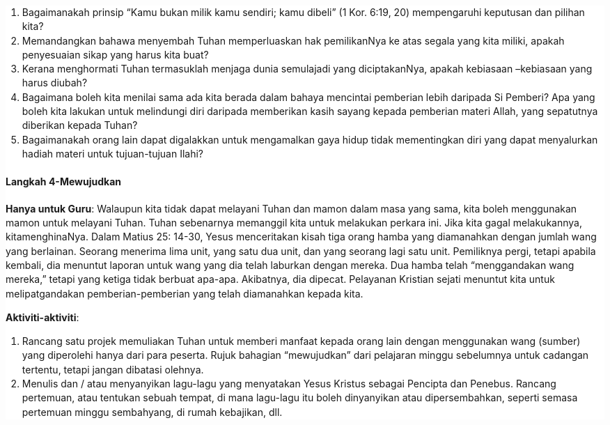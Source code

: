 1. Bagaimanakah prinsip “Kamu bukan milik kamu sendiri; kamu dibeli” (1 Kor. 6:19, 20) mempengaruhi keputusan dan pilihan kita?
2. Memandangkan bahawa menyembah Tuhan memperluaskan hak pemilikanNya ke atas segala yang kita miliki, apakah penyesuaian sikap yang harus kita buat?
3. Kerana menghormati Tuhan termasuklah menjaga dunia semulajadi yang diciptakanNya, apakah kebiasaan –kebiasaan yang harus diubah?
4. Bagaimana boleh kita menilai sama ada kita berada dalam bahaya mencintai pemberian lebih daripada Si Pemberi?  Apa yang boleh kita lakukan untuk melindungi diri daripada memberikan kasih sayang kepada pemberian materi Allah, yang sepatutnya diberikan kepada Tuhan?
5. Bagaimanakah orang lain dapat digalakkan untuk mengamalkan gaya hidup tidak mementingkan diri yang dapat menyalurkan hadiah materi untuk tujuan-tujuan Ilahi?

#### Langkah 4-Mewujudkan

**Hanya untuk Guru**: Walaupun kita tidak dapat melayani Tuhan dan mamon dalam masa yang sama, kita boleh menggunakan mamon untuk melayani Tuhan. Tuhan sebenarnya memanggil kita untuk melakukan perkara ini. Jika kita gagal melakukannya, kitamenghinaNya.  Dalam Matius 25: 14-30, Yesus menceritakan kisah tiga orang hamba yang diamanahkan dengan jumlah wang yang berlainan. Seorang menerima lima unit, yang satu dua unit, dan yang seorang lagi satu unit.  Pemiliknya pergi, tetapi apabila kembali, dia menuntut laporan untuk wang yang dia telah laburkan dengan mereka. Dua hamba telah “menggandakan wang mereka,” tetapi yang ketiga tidak berbuat apa-apa. Akibatnya, dia dipecat.  Pelayanan Kristian sejati menuntut kita untuk melipatgandakan pemberian-pemberian yang telah diamanahkan kepada kita.

**Aktiviti-aktiviti**:

1. Rancang satu projek memuliakan Tuhan untuk memberi manfaat kepada orang lain dengan menggunakan wang (sumber) yang diperolehi hanya dari para peserta. Rujuk bahagian “mewujudkan” dari pelajaran minggu sebelumnya untuk cadangan tertentu, tetapi jangan dibatasi olehnya.
2. Menulis dan / atau menyanyikan lagu-lagu yang menyatakan Yesus Kristus sebagai Pencipta dan Penebus. Rancang pertemuan, atau tentukan sebuah tempat, di mana lagu-lagu itu boleh dinyanyikan atau dipersembahkan, seperti semasa pertemuan minggu sembahyang, di rumah kebajikan, dll. 